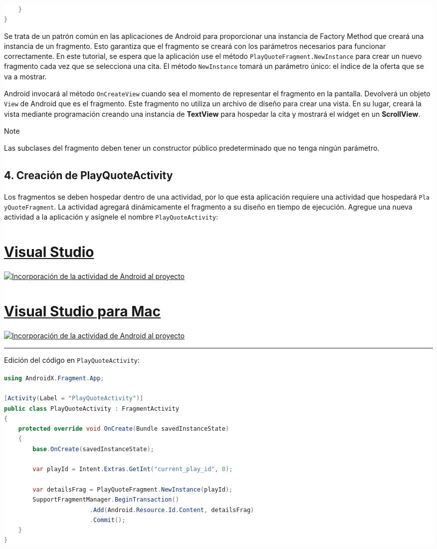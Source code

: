 ```csharp
    }
}
```

Se trata de un patrón común en las aplicaciones de Android para proporcionar una instancia de Factory Method que creará una instancia de un fragmento. Esto garantiza que el fragmento se creará con los parámetros necesarios para funcionar correctamente. En este tutorial, se espera que la aplicación use el método `PlayQuoteFragment.NewInstance` para crear un nuevo fragmento cada vez que se selecciona una cita. El método `NewInstance` tomará un parámetro único: el índice de la oferta que se va a mostrar.

Android invocará al método `OnCreateView` cuando sea el momento de representar el fragmento en la pantalla. Devolverá un objeto `View` de Android que es el fragmento. Este fragmento no utiliza un archivo de diseño para crear una vista. En su lugar, creará la vista mediante programación creando una instancia de **TextView** para hospedar la cita y mostrará el widget en un **ScrollView**.

> [!NOTE]
> Las subclases del fragmento deben tener un constructor público predeterminado que no tenga ningún parámetro.

## <a name="4-create-the-playquoteactivity"></a>4. Creación de PlayQuoteActivity

Los fragmentos se deben hospedar dentro de una actividad, por lo que esta aplicación requiere una actividad que hospedará `PlayQuoteFragment`. La actividad agregará dinámicamente el fragmento a su diseño en tiempo de ejecución. Agregue una nueva actividad a la aplicación y asígnele el nombre `PlayQuoteActivity`:

# <a name="visual-studio"></a>[Visual Studio](#tab/windows)

[![Incorporación de la actividad de Android al proyecto](./walkthrough-images/03-addactivity.w157-sml.png)](./walkthrough-images/03-addactivity.w157.png#lightbox)

# <a name="visual-studio-for-mac"></a>[Visual Studio para Mac](#tab/macos)

[![Incorporación de la actividad de Android al proyecto](./walkthrough-images/03-addactivity.m742-sml.png)](./walkthrough-images/03-addactivity.m742.png#lightbox)

-----

Edición del código en `PlayQuoteActivity`:

```csharp
using AndroidX.Fragment.App;

[Activity(Label = "PlayQuoteActivity")]
public class PlayQuoteActivity : FragmentActivity
{
    protected override void OnCreate(Bundle savedInstanceState)
    {
        base.OnCreate(savedInstanceState);

        var playId = Intent.Extras.GetInt("current_play_id", 0);

        var detailsFrag = PlayQuoteFragment.NewInstance(playId);
        SupportFragmentManager.BeginTransaction()
                        .Add(Android.Resource.Id.Content, detailsFrag)
                        .Commit();
    }
}
```
